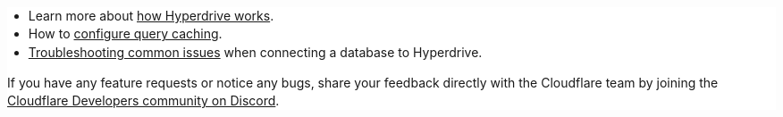 * Learn more about [how Hyperdrive works](https://developers.cloudflare.com/hyperdrive/configuration/how-hyperdrive-works/).
* How to [configure query caching](https://developers.cloudflare.com/hyperdrive/configuration/query-caching/).
* [Troubleshooting common issues](https://developers.cloudflare.com/hyperdrive/observability/troubleshooting/) when connecting a database to Hyperdrive.

If you have any feature requests or notice any bugs, share your feedback directly with the Cloudflare team by joining the [Cloudflare Developers community on Discord](https://discord.cloudflare.com).
